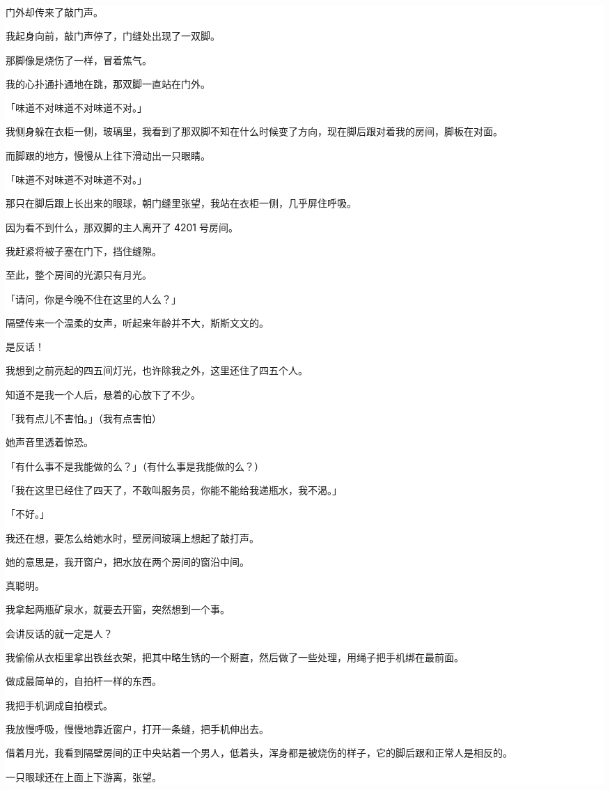 门外却传来了敲门声。

我起身向前，敲门声停了，门缝处出现了一双脚。

那脚像是烧伤了一样，冒着焦气。

我的心扑通扑通地在跳，那双脚一直站在门外。

「味道不对味道不对味道不对。」

我侧身躲在衣柜一侧，玻璃里，我看到了那双脚不知在什么时候变了方向，现在脚后跟对着我的房间，脚板在对面。

而脚跟的地方，慢慢从上往下滑动出一只眼睛。

「味道不对味道不对味道不对。」

那只在脚后跟上长出来的眼球，朝门缝里张望，我站在衣柜一侧，几乎屏住呼吸。

因为看不到什么，那双脚的主人离开了 4201 号房间。

我赶紧将被子塞在门下，挡住缝隙。

至此，整个房间的光源只有月光。

「请问，你是今晚不住在这里的人么？」

隔壁传来一个温柔的女声，听起来年龄并不大，斯斯文文的。

是反话！

我想到之前亮起的四五间灯光，也许除我之外，这里还住了四五个人。

知道不是我一个人后，悬着的心放下了不少。

「我有点儿不害怕。」（我有点害怕）

她声音里透着惊恐。

「有什么事不是我能做的么？」（有什么事是我能做的么？）

「我在这里已经住了四天了，不敢叫服务员，你能不能给我递瓶水，我不渴。」

「不好。」

我还在想，要怎么给她水时，壁房间玻璃上想起了敲打声。

她的意思是，我开窗户，把水放在两个房间的窗沿中间。

真聪明。

我拿起两瓶矿泉水，就要去开窗，突然想到一个事。

会讲反话的就一定是人？

我偷偷从衣柜里拿出铁丝衣架，把其中略生锈的一个掰直，然后做了一些处理，用绳子把手机绑在最前面。

做成最简单的，自拍杆一样的东西。

我把手机调成自拍模式。

我放慢呼吸，慢慢地靠近窗户，打开一条缝，把手机伸出去。

借着月光，我看到隔壁房间的正中央站着一个男人，低着头，浑身都是被烧伤的样子，它的脚后跟和正常人是相反的。

一只眼球还在上面上下游离，张望。
